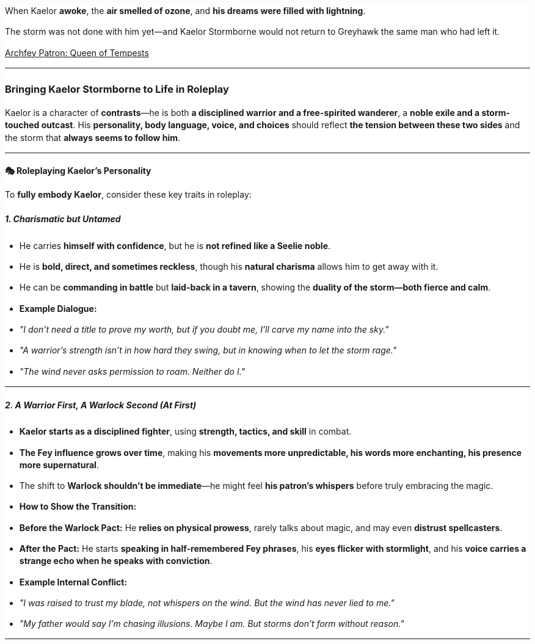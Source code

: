 When Kaelor **awoke**, the **air smelled of ozone**, and **his dreams were filled with lightning**.

The storm was not done with him yet—and Kaelor Stormborne would not return to Greyhawk the same man who had left it.

[Archfey Patron: Queen of Tempests](./archfey-patron-queen-of-tempests.md)

---

### **Bringing Kaelor Stormborne to Life in Roleplay**

Kaelor is a character of **contrasts**—he is both **a disciplined warrior and a free-spirited wanderer**, a **noble exile and a storm-touched outcast**. His **personality, body language, voice, and choices** should reflect **the tension between these two sides** and the storm that **always seems to follow him**.

---

#### **🎭 Roleplaying Kaelor’s Personality**

To **fully embody Kaelor**, consider these key traits in roleplay:

##### **1. Charismatic but Untamed**

- He carries **himself with confidence**, but he is **not refined like a Seelie noble**.
- He is **bold, direct, and sometimes reckless**, though his **natural charisma** allows him to get away with it.
- He can be **commanding in battle** but **laid-back in a tavern**, showing the **duality of the storm—both fierce and calm**.

- **Example Dialogue:**
- _"I don’t need a title to prove my worth, but if you doubt me, I’ll carve my name into the sky."_
- _"A warrior’s strength isn’t in how hard they swing, but in knowing when to let the storm rage."_
- _"The wind never asks permission to roam. Neither do I."_

---

##### **2. A Warrior First, A Warlock Second (At First)**

- **Kaelor starts as a disciplined fighter**, using **strength, tactics, and skill** in combat.
- **The Fey influence grows over time**, making his **movements more unpredictable, his words more enchanting, his presence more supernatural**.
- The shift to **Warlock shouldn’t be immediate**—he might feel **his patron’s whispers** before truly embracing the magic.

- **How to Show the Transition:**
- **Before the Warlock Pact:** He **relies on physical prowess**, rarely talks about magic, and may even **distrust spellcasters**.
- **After the Pact:** He starts **speaking in half-remembered Fey phrases**, his **eyes flicker with stormlight**, and his **voice carries a strange echo when he speaks with conviction**.

- **Example Internal Conflict:**
- _"I was raised to trust my blade, not whispers on the wind. But the wind has never lied to me."_
- _"My father would say I’m chasing illusions. Maybe I am. But storms don’t form without reason."_

---
